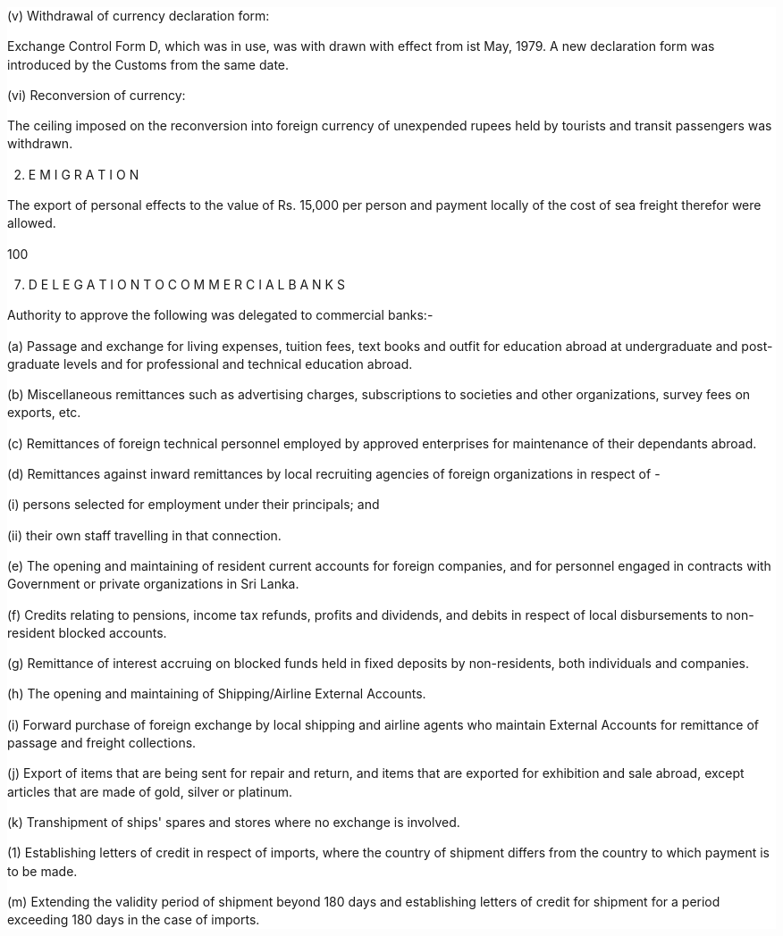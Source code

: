 (v) Withdrawal of currency declaration form:

Exchange Control Form D, which was in use, was with drawn with effect from ist May, 1979. A new declaration form was introduced by the Customs from the same date.

(vi) Reconversion of currency:

The ceiling imposed on the reconversion into foreign currency of unexpended rupees held by tourists and transit passengers was withdrawn.

2. E M I G R A T I O N

The export of personal effects to the value of Rs. 15,000 per person and payment locally of the cost of sea freight therefor were allowed.

100

7. D E L E G A T I O N T O C O M M E R C I A L B A N K S

Authority to approve the following was delegated to commercial banks:-

(a) Passage and exchange for living expenses, tuition fees, text books and outfit for education abroad at undergraduate and post-graduate levels and for professional and technical education abroad.

(b) Miscellaneous remittances such as advertising charges, subscriptions to societies and other organizations, survey fees on exports, etc.

(c) Remittances of foreign technical personnel employed by approved enter­prises for maintenance of their dependants abroad.

(d) Remittances against inward remittances by local recruiting agencies of foreign organizations in respect of -

(i) persons selected for employment under their principals; and

(ii) their own staff travelling in that connection.

(e) The opening and maintaining of resident current accounts for foreign companies, and for personnel engaged in contracts with Government or private organizations in Sri Lanka.

(f) Credits relating to pensions, income tax refunds, profits and dividends, and debits in respect of local disbursements to non-resident blocked accounts.

(g) Remittance of interest accruing on blocked funds held in fixed deposits by non-residents, both individuals and companies.

(h) The opening and maintaining of Shipping/Airline External Accounts.

(i) Forward purchase of foreign exchange by local shipping and airline agents who maintain External Accounts for remittance of passage and freight collections.

(j) Export of items that are being sent for repair and return, and items that are exported for exhibition and sale abroad, except articles that are made of gold, silver or platinum.

(k) Transhipment of ships' spares and stores where no exchange is involved.

(1) Establishing letters of credit in respect of imports, where the country of shipment differs from the country to which payment is to be made.

(m) Extending the validity period of shipment beyond 180 days and establishing letters of credit for shipment for a period exceeding 180 days in the case of imports.
